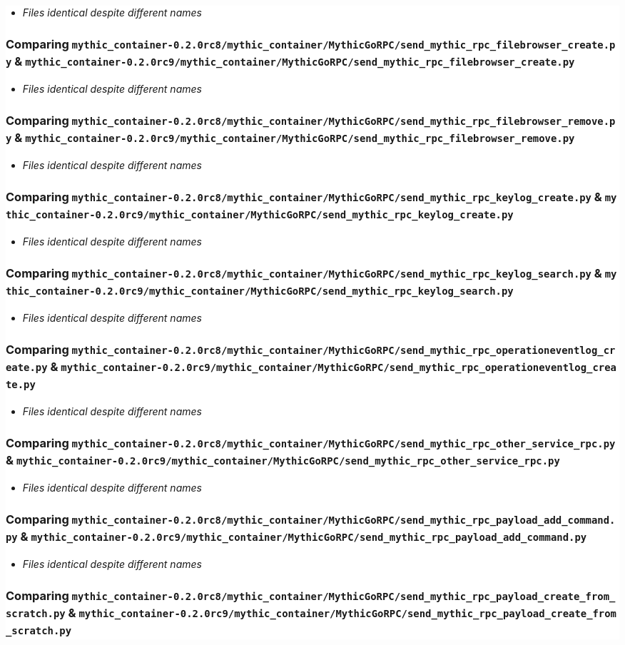  * *Files identical despite different names*

### Comparing `mythic_container-0.2.0rc8/mythic_container/MythicGoRPC/send_mythic_rpc_filebrowser_create.py` & `mythic_container-0.2.0rc9/mythic_container/MythicGoRPC/send_mythic_rpc_filebrowser_create.py`

 * *Files identical despite different names*

### Comparing `mythic_container-0.2.0rc8/mythic_container/MythicGoRPC/send_mythic_rpc_filebrowser_remove.py` & `mythic_container-0.2.0rc9/mythic_container/MythicGoRPC/send_mythic_rpc_filebrowser_remove.py`

 * *Files identical despite different names*

### Comparing `mythic_container-0.2.0rc8/mythic_container/MythicGoRPC/send_mythic_rpc_keylog_create.py` & `mythic_container-0.2.0rc9/mythic_container/MythicGoRPC/send_mythic_rpc_keylog_create.py`

 * *Files identical despite different names*

### Comparing `mythic_container-0.2.0rc8/mythic_container/MythicGoRPC/send_mythic_rpc_keylog_search.py` & `mythic_container-0.2.0rc9/mythic_container/MythicGoRPC/send_mythic_rpc_keylog_search.py`

 * *Files identical despite different names*

### Comparing `mythic_container-0.2.0rc8/mythic_container/MythicGoRPC/send_mythic_rpc_operationeventlog_create.py` & `mythic_container-0.2.0rc9/mythic_container/MythicGoRPC/send_mythic_rpc_operationeventlog_create.py`

 * *Files identical despite different names*

### Comparing `mythic_container-0.2.0rc8/mythic_container/MythicGoRPC/send_mythic_rpc_other_service_rpc.py` & `mythic_container-0.2.0rc9/mythic_container/MythicGoRPC/send_mythic_rpc_other_service_rpc.py`

 * *Files identical despite different names*

### Comparing `mythic_container-0.2.0rc8/mythic_container/MythicGoRPC/send_mythic_rpc_payload_add_command.py` & `mythic_container-0.2.0rc9/mythic_container/MythicGoRPC/send_mythic_rpc_payload_add_command.py`

 * *Files identical despite different names*

### Comparing `mythic_container-0.2.0rc8/mythic_container/MythicGoRPC/send_mythic_rpc_payload_create_from_scratch.py` & `mythic_container-0.2.0rc9/mythic_container/MythicGoRPC/send_mythic_rpc_payload_create_from_scratch.py`
